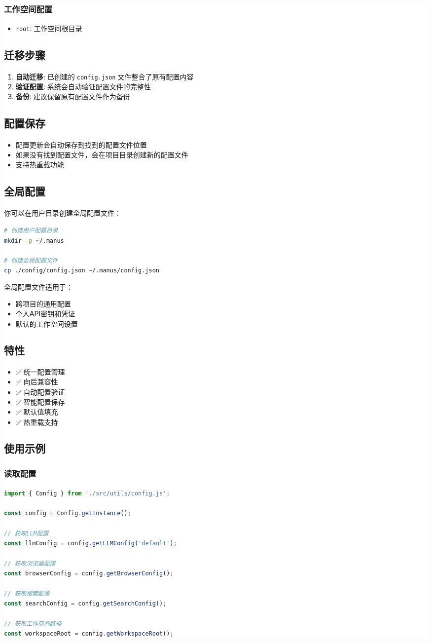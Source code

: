 ### 工作空间配置
- `root`: 工作空间根目录

## 迁移步骤

1. **自动迁移**: 已创建的 `config.json` 文件整合了原有配置内容
2. **验证配置**: 系统会自动验证配置文件的完整性
3. **备份**: 建议保留原有配置文件作为备份

## 配置保存

- 配置更新会自动保存到找到的配置文件位置
- 如果没有找到配置文件，会在项目目录创建新的配置文件
- 支持热重载功能

## 全局配置

你可以在用户目录创建全局配置文件：

```bash
# 创建用户配置目录
mkdir -p ~/.manus

# 创建全局配置文件
cp ./config/config.json ~/.manus/config.json
```

全局配置文件适用于：
- 跨项目的通用配置
- 个人API密钥和凭证
- 默认的工作空间设置

## 特性

- ✅ 统一配置管理
- ✅ 向后兼容性
- ✅ 自动配置验证
- ✅ 智能配置保存
- ✅ 默认值填充
- ✅ 热重载支持

## 使用示例

### 读取配置

```typescript
import { Config } from './src/utils/config.js';

const config = Config.getInstance();

// 获取LLM配置
const llmConfig = config.getLLMConfig('default');

// 获取浏览器配置
const browserConfig = config.getBrowserConfig();

// 获取搜索配置
const searchConfig = config.getSearchConfig();

// 获取工作空间路径
const workspaceRoot = config.getWorkspaceRoot();
```
